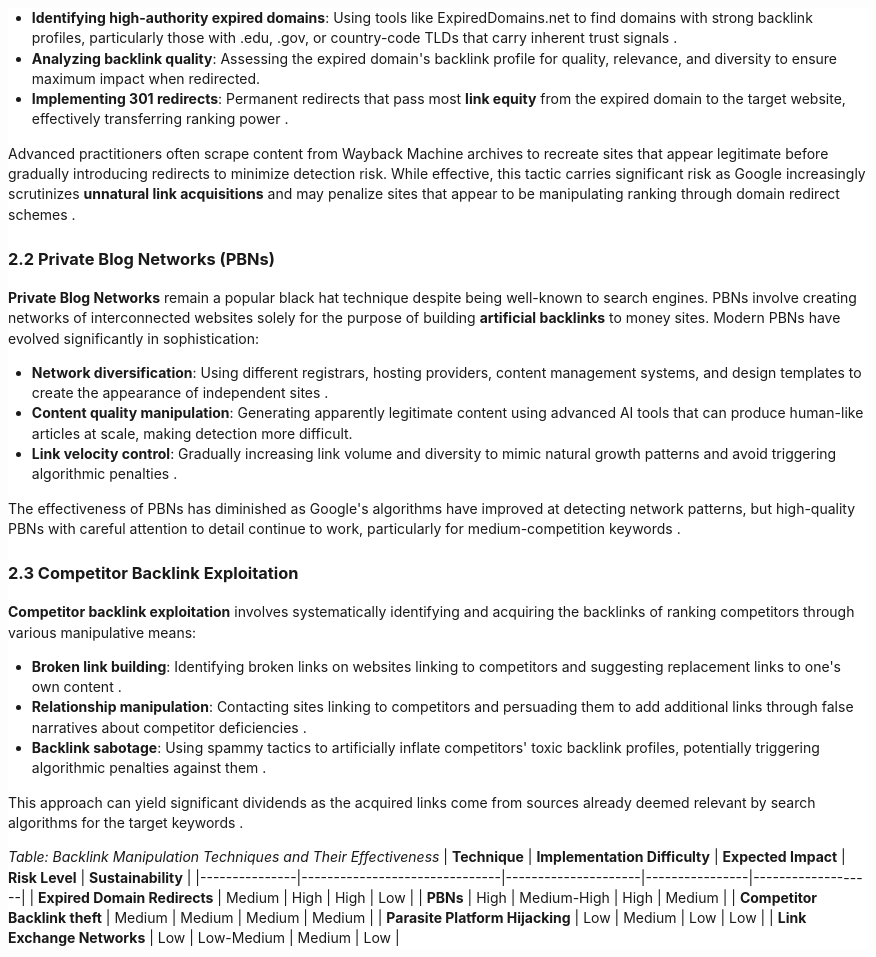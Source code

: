- **Identifying high-authority expired domains**: Using tools like ExpiredDomains.net to find domains with strong backlink profiles, particularly those with .edu, .gov, or country-code TLDs that carry inherent trust signals .
- **Analyzing backlink quality**: Assessing the expired domain's backlink profile for quality, relevance, and diversity to ensure maximum impact when redirected.
- **Implementing 301 redirects**: Permanent redirects that pass most **link equity** from the expired domain to the target website, effectively transferring ranking power .

Advanced practitioners often scrape content from Wayback Machine archives to recreate sites that appear legitimate before gradually introducing redirects to minimize detection risk. While effective, this tactic carries significant risk as Google increasingly scrutinizes **unnatural link acquisitions** and may penalize sites that appear to be manipulating ranking through domain redirect schemes .

### 2.2 Private Blog Networks (PBNs)

**Private Blog Networks** remain a popular black hat technique despite being well-known to search engines. PBNs involve creating networks of interconnected websites solely for the purpose of building **artificial backlinks** to money sites. Modern PBNs have evolved significantly in sophistication:

- **Network diversification**: Using different registrars, hosting providers, content management systems, and design templates to create the appearance of independent sites .
- **Content quality manipulation**: Generating apparently legitimate content using advanced AI tools that can produce human-like articles at scale, making detection more difficult.
- **Link velocity control**: Gradually increasing link volume and diversity to mimic natural growth patterns and avoid triggering algorithmic penalties .

The effectiveness of PBNs has diminished as Google's algorithms have improved at detecting network patterns, but high-quality PBNs with careful attention to detail continue to work, particularly for medium-competition keywords .

### 2.3 Competitor Backlink Exploitation

**Competitor backlink exploitation** involves systematically identifying and acquiring the backlinks of ranking competitors through various manipulative means:

- **Broken link building**: Identifying broken links on websites linking to competitors and suggesting replacement links to one's own content .
- **Relationship manipulation**: Contacting sites linking to competitors and persuading them to add additional links through false narratives about competitor deficiencies .
- **Backlink sabotage**: Using spammy tactics to artificially inflate competitors' toxic backlink profiles, potentially triggering algorithmic penalties against them .

This approach can yield significant dividends as the acquired links come from sources already deemed relevant by search algorithms for the target keywords .

*Table: Backlink Manipulation Techniques and Their Effectiveness*
| **Technique** | **Implementation Difficulty** | **Expected Impact** | **Risk Level** | **Sustainability** |
|---------------|-------------------------------|---------------------|----------------|-------------------|
| **Expired Domain Redirects** | Medium | High | High | Low |
| **PBNs** | High | Medium-High | High | Medium |
| **Competitor Backlink theft** | Medium | Medium | Medium | Medium |
| **Parasite Platform Hijacking** | Low | Medium | Low | Low |
| **Link Exchange Networks** | Low | Low-Medium | Medium | Low |
